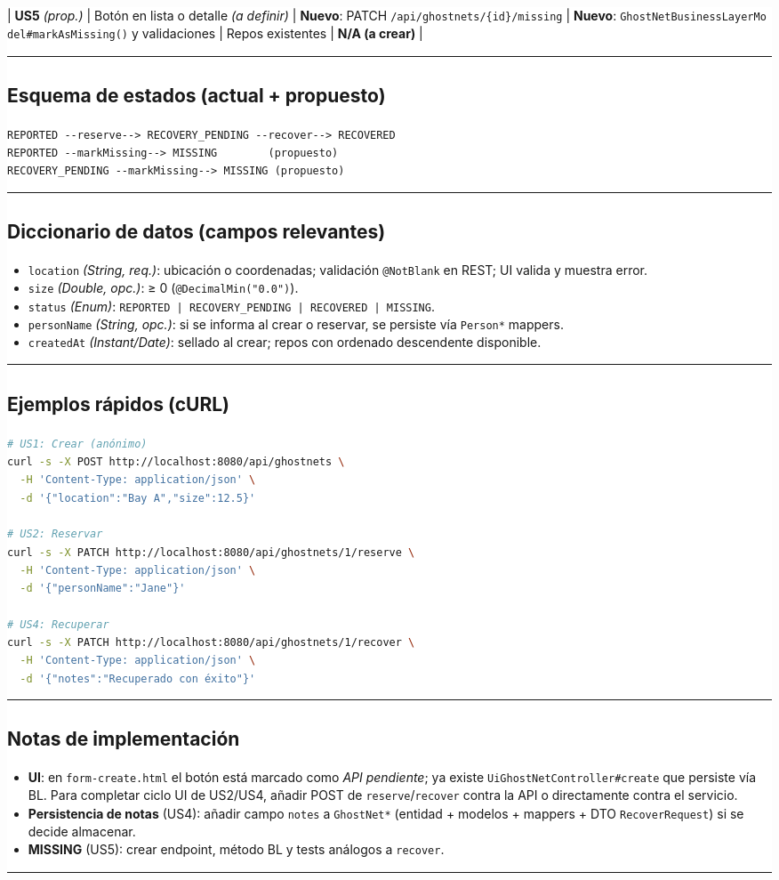 | **US5** *(prop.)* | Botón en lista o detalle *(a definir)*                                                                                                                                   | **Nuevo**: PATCH `/api/ghostnets/{id}/missing`                                                                  | **Nuevo**: `GhostNetBusinessLayerModel#markAsMissing()` y validaciones                                                                                                                     | Repos existentes                                                                                                       | **N/A (a crear)**                                                                                         |

---

## Esquema de estados (actual + propuesto)

```
REPORTED --reserve--> RECOVERY_PENDING --recover--> RECOVERED
REPORTED --markMissing--> MISSING        (propuesto)
RECOVERY_PENDING --markMissing--> MISSING (propuesto)
```

---

## Diccionario de datos (campos relevantes)

* `location` *(String, req.)*: ubicación o coordenadas; validación `@NotBlank` en REST; UI valida y muestra error.
* `size` *(Double, opc.)*: ≥ 0 (`@DecimalMin("0.0")`).
* `status` *(Enum)*: `REPORTED | RECOVERY_PENDING | RECOVERED | MISSING`.
* `personName` *(String, opc.)*: si se informa al crear o reservar, se persiste vía `Person*` mappers.
* `createdAt` *(Instant/Date)*: sellado al crear; repos con ordenado descendente disponible.

---

## Ejemplos rápidos (cURL)

```bash
# US1: Crear (anónimo)
curl -s -X POST http://localhost:8080/api/ghostnets \
  -H 'Content-Type: application/json' \
  -d '{"location":"Bay A","size":12.5}'

# US2: Reservar
curl -s -X PATCH http://localhost:8080/api/ghostnets/1/reserve \
  -H 'Content-Type: application/json' \
  -d '{"personName":"Jane"}'

# US4: Recuperar
curl -s -X PATCH http://localhost:8080/api/ghostnets/1/recover \
  -H 'Content-Type: application/json' \
  -d '{"notes":"Recuperado con éxito"}'
```

---

## Notas de implementación

* **UI**: en `form-create.html` el botón está marcado como *API pendiente*; ya existe `UiGhostNetController#create` que persiste vía BL. Para completar ciclo UI de US2/US4, añadir POST de `reserve`/`recover` contra la API o directamente contra el servicio.
* **Persistencia de notas** (US4): añadir campo `notes` a `GhostNet*` (entidad + modelos + mappers + DTO `RecoverRequest`) si se decide almacenar.
* **MISSING** (US5): crear endpoint, método BL y tests análogos a `recover`.

---